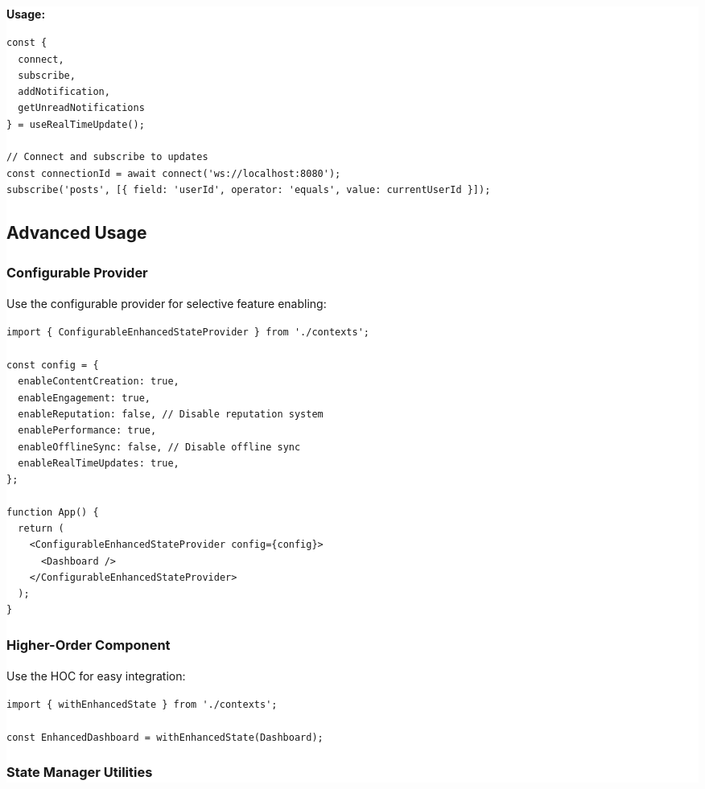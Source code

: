 **Usage:**
```tsx
const {
  connect,
  subscribe,
  addNotification,
  getUnreadNotifications
} = useRealTimeUpdate();

// Connect and subscribe to updates
const connectionId = await connect('ws://localhost:8080');
subscribe('posts', [{ field: 'userId', operator: 'equals', value: currentUserId }]);
```

## Advanced Usage

### Configurable Provider

Use the configurable provider for selective feature enabling:

```tsx
import { ConfigurableEnhancedStateProvider } from './contexts';

const config = {
  enableContentCreation: true,
  enableEngagement: true,
  enableReputation: false, // Disable reputation system
  enablePerformance: true,
  enableOfflineSync: false, // Disable offline sync
  enableRealTimeUpdates: true,
};

function App() {
  return (
    <ConfigurableEnhancedStateProvider config={config}>
      <Dashboard />
    </ConfigurableEnhancedStateProvider>
  );
}
```

### Higher-Order Component

Use the HOC for easy integration:

```tsx
import { withEnhancedState } from './contexts';

const EnhancedDashboard = withEnhancedState(Dashboard);
```

### State Manager Utilities
